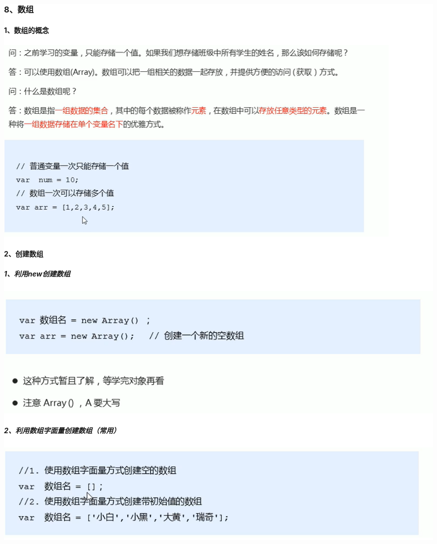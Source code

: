### 8、数组

#### 1、数组的概念

![image-20210317202941695](JavaScript.assets/image-20210317202941695.png)

#### 2、创建数组

##### 1、利用new创建数组

![image-20210317203049859](JavaScript.assets/image-20210317203049859.png)

##### 2、利用数组字面量创建数组（常用）

![image-20210317203114715](JavaScript.assets/image-20210317203114715.png)
